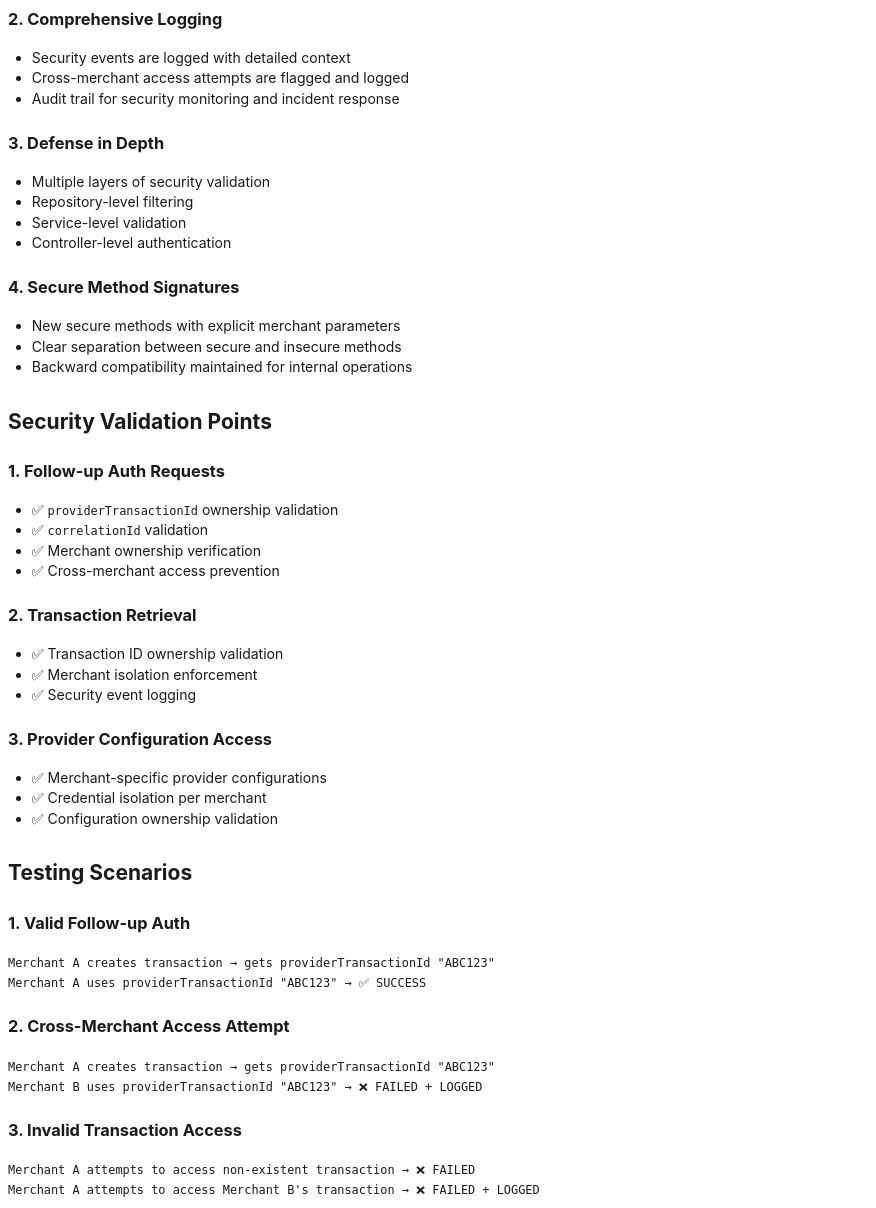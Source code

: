 ### 2. **Comprehensive Logging**
- Security events are logged with detailed context
- Cross-merchant access attempts are flagged and logged
- Audit trail for security monitoring and incident response

### 3. **Defense in Depth**
- Multiple layers of security validation
- Repository-level filtering
- Service-level validation
- Controller-level authentication

### 4. **Secure Method Signatures**
- New secure methods with explicit merchant parameters
- Clear separation between secure and insecure methods
- Backward compatibility maintained for internal operations

## Security Validation Points

### 1. **Follow-up Auth Requests**
- ✅ `providerTransactionId` ownership validation
- ✅ `correlationId` validation
- ✅ Merchant ownership verification
- ✅ Cross-merchant access prevention

### 2. **Transaction Retrieval**
- ✅ Transaction ID ownership validation
- ✅ Merchant isolation enforcement
- ✅ Security event logging

### 3. **Provider Configuration Access**
- ✅ Merchant-specific provider configurations
- ✅ Credential isolation per merchant
- ✅ Configuration ownership validation

## Testing Scenarios

### 1. **Valid Follow-up Auth**
```
Merchant A creates transaction → gets providerTransactionId "ABC123"
Merchant A uses providerTransactionId "ABC123" → ✅ SUCCESS
```

### 2. **Cross-Merchant Access Attempt**
```
Merchant A creates transaction → gets providerTransactionId "ABC123"
Merchant B uses providerTransactionId "ABC123" → ❌ FAILED + LOGGED
```

### 3. **Invalid Transaction Access**
```
Merchant A attempts to access non-existent transaction → ❌ FAILED
Merchant A attempts to access Merchant B's transaction → ❌ FAILED + LOGGED
```
